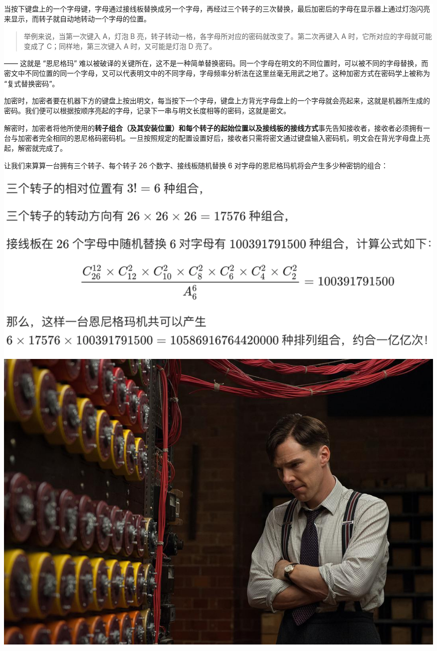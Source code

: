 当按下键盘上的一个字母键，字母通过接线板替换成另一个字母，再经过三个转子的三次替换，最后加密后的字母在显示器上通过灯泡闪亮来显示，而转子就自动地转动一个字母的位置。

> 举例来说，当第一次键入 A，灯泡 B 亮，转子转动一格，各字母所对应的密码就改变了。第二次再键入 A 时，它所对应的字母就可能变成了 C；同样地，第三次键入 A 时，又可能是灯泡 D 亮了。

—— 这就是 “恩尼格玛” 难以被破译的关键所在，这不是一种简单替换密码。同一个字母在明文的不同位置时，可以被不同的字母替换，而密文中不同位置的同一个字母，又可以代表明文中的不同字母，字母频率分析法在这里丝毫无用武之地了。这种加密方式在密码学上被称为 “复式替换密码”。

加密时，加密者要在机器下方的键盘上按出明文，每当按下一个字母，键盘上方背光字母盘上的一个字母就会亮起来，这就是机器所生成的密码。我们便可以根据按顺序亮起的字母，记录下一串与明文长度相等的密码，这就是密文。

解密时，加密者将他所使用的**转子组合（及其安装位置）和每个转子的起始位置以及接线板的接线方式**事先告知接收者，接收者必须拥有一台与加密者完全相同的恩尼格码密码机。一旦按照规定的配置设置好后，接收者只需将密文通过键盘输入密码机，明文会在背光字母盘上亮起，解密就完成了。

让我们来算算一台拥有三个转子、每个转子 26 个数字、接线板随机替换 6 对字母的恩尼格玛机将会产生多少种密钥的组合：

![](assets/1711963100-a766b69103269063d203ade984c558fc.png)

![](assets/1711963100-133c9abef4b5941b9e2df3868b00a198.jpg)
